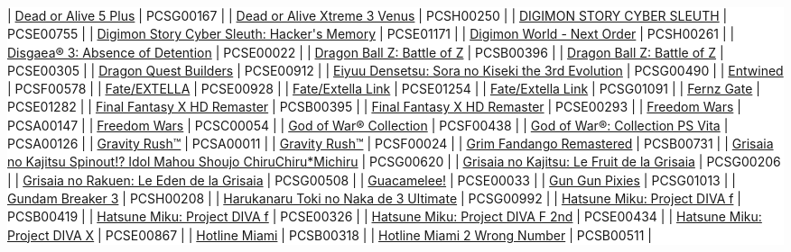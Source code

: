 | [Dead or Alive 5 Plus](PCSG00167/) | PCSG00167 |
| [Dead or Alive Xtreme 3 Venus](PCSH00250/) | PCSH00250 |
| [DIGIMON STORY CYBER SLEUTH](PCSE00755/) | PCSE00755 |
| [Digimon Story Cyber Sleuth: Hacker's Memory](PCSE01171/) | PCSE01171 |
| [Digimon World - Next Order](PCSH00261/) | PCSH00261 |
| [Disgaea® 3: Absence of Detention](PCSE00022/) | PCSE00022 |
| [Dragon Ball Z: Battle of Z](PCSB00396/) | PCSB00396 |
| [Dragon Ball Z: Battle of Z](PCSE00305/) | PCSE00305 |
| [Dragon Quest Builders](PCSE00912/) | PCSE00912 |
| [Eiyuu Densetsu: Sora no Kiseki the 3rd Evolution](PCSG00490/) | PCSG00490 |
| [Entwined](PCSF00578/) | PCSF00578 |
| [Fate/EXTELLA](PCSE00928/) | PCSE00928 |
| [Fate/Extella Link](PCSE01254/) | PCSE01254 |
| [Fate/Extella Link](PCSG01091/) | PCSG01091 |
| [Fernz Gate](PCSE01282/) | PCSE01282 |
| [Final Fantasy X HD Remaster](PCSB00395/) | PCSB00395 |
| [Final Fantasy X HD Remaster](PCSE00293/) | PCSE00293 |
| [Freedom Wars](PCSA00147/) | PCSA00147 |
| [Freedom Wars](PCSC00054/) | PCSC00054 |
| [God of War® Collection](PCSF00438/) | PCSF00438 |
| [God of War®: Collection PS Vita](PCSA00126/) | PCSA00126 |
| [Gravity Rush™](PCSA00011/) | PCSA00011 |
| [Gravity Rush™](PCSF00024/) | PCSF00024 |
| [Grim Fandango Remastered](PCSB00731/) | PCSB00731 |
| [Grisaia no Kajitsu Spinout!? Idol Mahou Shoujo ChiruChiru*Michiru](PCSG00620/) | PCSG00620 |
| [Grisaia no Kajitsu: Le Fruit de la Grisaia](PCSG00206/) | PCSG00206 |
| [Grisaia no Rakuen: Le Eden de la Grisaia](PCSG00508/) | PCSG00508 |
| [Guacamelee!](PCSE00033/) | PCSE00033 |
| [Gun Gun Pixies](PCSG01013/) | PCSG01013 |
| [Gundam Breaker 3](PCSH00208/) | PCSH00208 |
| [Harukanaru Toki no Naka de 3 Ultimate](PCSG00992/) | PCSG00992 |
| [Hatsune Miku: Project DIVA f](PCSB00419/) | PCSB00419 |
| [Hatsune Miku: Project DIVA f](PCSE00326/) | PCSE00326 |
| [Hatsune Miku: Project DIVA F 2nd](PCSE00434/) | PCSE00434 |
| [Hatsune Miku: Project DIVA X](PCSE00867/) | PCSE00867 |
| [Hotline Miami](PCSB00318/) | PCSB00318 |
| [Hotline Miami 2 Wrong Number](PCSB00511/) | PCSB00511 |